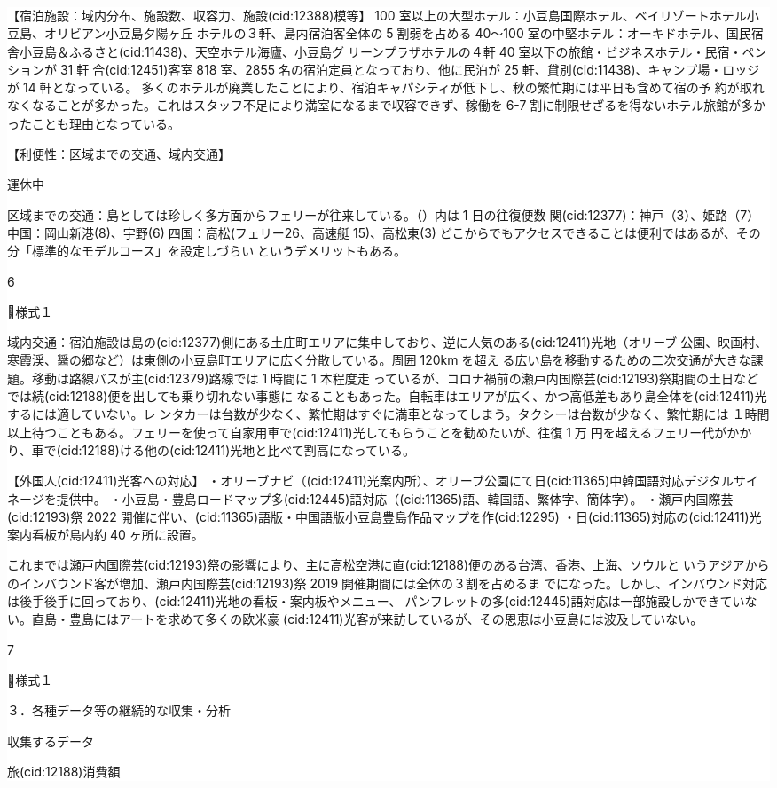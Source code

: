 【宿泊施設：域内分布、施設数、収容力、施設(cid:12388)模等】
100 室以上の大型ホテル：小豆島国際ホテル、ベイリゾートホテル小豆島、オリビアン小豆島夕陽ヶ丘
ホテルの３軒、島内宿泊客全体の 5 割弱を占める
40～100 室の中堅ホテル：オーキドホテル、国民宿舎小豆島＆ふるさと(cid:11438)、天空ホテル海廬、小豆島グ
リーンプラザホテルの４軒
40 室以下の旅館・ビジネスホテル・民宿・ペンションが 31 軒
合(cid:12451)客室 818 室、2855 名の宿泊定員となっており、他に民泊が 25 軒、貸別(cid:11438)、キャンプ場・ロッジが
14 軒となっている。
多くのホテルが廃業したことにより、宿泊キャパシティが低下し、秋の繁忙期には平日も含めて宿の予
約が取れなくなることが多かった。これはスタッフ不足により満室になるまで収容できず、稼働を 6-7
割に制限せざるを得ないホテル旅館が多かったことも理由となっている。

【利便性：区域までの交通、域内交通】

運休中

区域までの交通：島としては珍しく多方面からフェリーが往来している。（）内は 1 日の往復便数
関(cid:12377)：神戸（3）、姫路（7）
中国：岡山新港(8)、宇野(6)
四国：高松(フェリー26、高速艇 15)、高松東(3)
どこからでもアクセスできることは便利ではあるが、その分「標準的なモデルコース」を設定しづらい
というデメリットもある。

6

様式１

域内交通：宿泊施設は島の(cid:12377)側にある土庄町エリアに集中しており、逆に人気のある(cid:12411)光地（オリーブ
公園、映画村、寒霞渓、醤の郷など）は東側の小豆島町エリアに広く分散している。周囲 120km を超え
る広い島を移動するための二次交通が大きな課題。移動は路線バスが主(cid:12379)路線では 1 時間に 1 本程度走
っているが、コロナ禍前の瀬戸内国際芸(cid:12193)祭期間の土日などでは続(cid:12188)便を出しても乗り切れない事態に
なることもあった。自転車はエリアが広く、かつ高低差もあり島全体を(cid:12411)光するには適していない。レ
ンタカーは台数が少なく、繁忙期はすぐに満車となってしまう。タクシーは台数が少なく、繁忙期には
１時間以上待つこともある。フェリーを使って自家用車で(cid:12411)光してもらうことを勧めたいが、往復 1 万
円を超えるフェリー代がかかり、車で(cid:12188)ける他の(cid:12411)光地と比べて割高になっている。

【外国人(cid:12411)光客への対応】
・オリーブナビ（(cid:12411)光案内所）、オリーブ公園にて日(cid:11365)中韓国語対応デジタルサイネージを提供中。
・小豆島・豊島ロードマップ多(cid:12445)語対応（(cid:11365)語、韓国語、繁体字、簡体字）。
・瀬戸内国際芸(cid:12193)祭 2022 開催に伴い、(cid:11365)語版・中国語版小豆島豊島作品マップを作(cid:12295)
・日(cid:11365)対応の(cid:12411)光案内看板が島内約 40 ヶ所に設置。

これまでは瀬戸内国際芸(cid:12193)祭の影響により、主に高松空港に直(cid:12188)便のある台湾、香港、上海、ソウルと
いうアジアからのインバウンド客が増加、瀬戸内国際芸(cid:12193)祭 2019 開催期間には全体の３割を占めるま
でになった。しかし、インバウンド対応は後手後手に回っており、(cid:12411)光地の看板・案内板やメニュー、
パンフレットの多(cid:12445)語対応は一部施設しかできていない。直島・豊島にはアートを求めて多くの欧米豪
(cid:12411)光客が来訪しているが、その恩恵は小豆島には波及していない。

7

様式１

３．各種データ等の継続的な収集・分析

収集するデータ

旅(cid:12188)消費額

